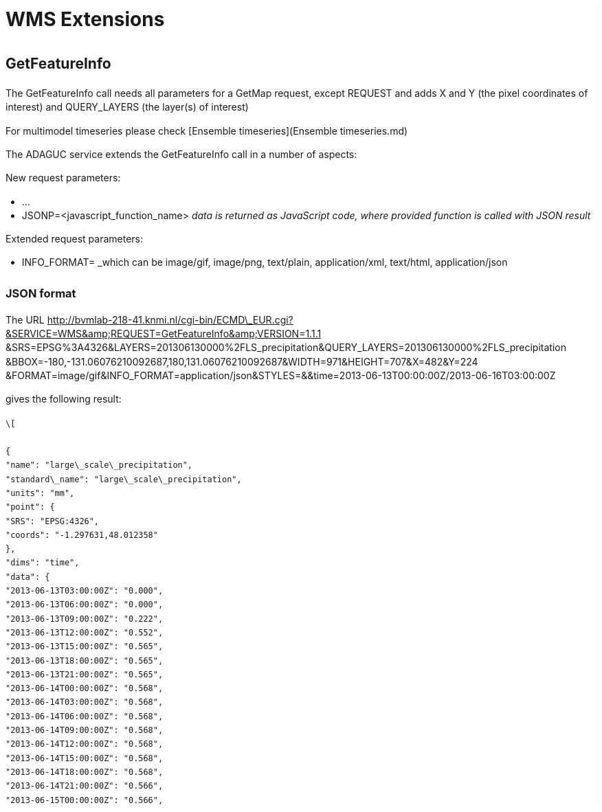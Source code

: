 WMS Extensions
==============

GetFeatureInfo
--------------

The GetFeatureInfo call needs all parameters for a GetMap request,
except REQUEST and adds X and Y (the pixel coordinates of interest) and
QUERY\_LAYERS (the layer(s) of interest)

For multimodel timeseries please check [Ensemble timeseries](Ensemble timeseries.md)

The ADAGUC service extends the GetFeatureInfo call in a number of
aspects:

New request parameters:

-   ...
-   JSONP=<javascript\_function\_name> *data is returned as
    JavaScript code, where provided function is called with JSON result*

Extended request parameters:

-   INFO\_FORMAT=<FORMAT> \_which can be image/gif, image/png,
    text/plain, application/xml, text/html, application/json

### JSON format

The URL
http://bvmlab-218-41.knmi.nl/cgi-bin/ECMD\_EUR.cgi?&SERVICE=WMS&amp;REQUEST=GetFeatureInfo&amp;VERSION=1.1.1
&SRS=EPSG%3A4326&amp;LAYERS=201306130000%2FLS\_precipitation&amp;QUERY\_LAYERS=201306130000%2FLS\_precipitation
&BBOX=-180,-131.06076210092687,180,131.06076210092687&amp;WIDTH=971&amp;HEIGHT=707&amp;X=482&amp;Y=224
&FORMAT=image/gif&amp;INFO\_FORMAT=application/json&amp;STYLES=&&time=2013-06-13T00:00:00Z/2013-06-16T03:00:00Z

gives the following result:
```<code class="json">
\[

{
"name": "large\_scale\_precipitation",
"standard\_name": "large\_scale\_precipitation",
"units": "mm",
"point": {
"SRS": "EPSG:4326",
"coords": "-1.297631,48.012358"
},
"dims": "time",
"data": {
"2013-06-13T03:00:00Z": "0.000",
"2013-06-13T06:00:00Z": "0.000",
"2013-06-13T09:00:00Z": "0.222",
"2013-06-13T12:00:00Z": "0.552",
"2013-06-13T15:00:00Z": "0.565",
"2013-06-13T18:00:00Z": "0.565",
"2013-06-13T21:00:00Z": "0.565",
"2013-06-14T00:00:00Z": "0.568",
"2013-06-14T03:00:00Z": "0.568",
"2013-06-14T06:00:00Z": "0.568",
"2013-06-14T09:00:00Z": "0.568",
"2013-06-14T12:00:00Z": "0.568",
"2013-06-14T15:00:00Z": "0.568",
"2013-06-14T18:00:00Z": "0.568",
"2013-06-14T21:00:00Z": "0.566",
"2013-06-15T00:00:00Z": "0.566",
```